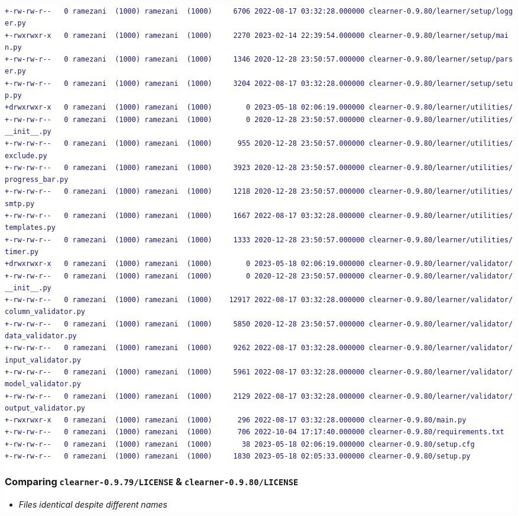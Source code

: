 ```diff
+-rw-rw-r--   0 ramezani  (1000) ramezani  (1000)     6706 2022-08-17 03:32:28.000000 clearner-0.9.80/learner/setup/logger.py
+-rwxrwxr-x   0 ramezani  (1000) ramezani  (1000)     2270 2023-02-14 22:39:54.000000 clearner-0.9.80/learner/setup/main.py
+-rw-rw-r--   0 ramezani  (1000) ramezani  (1000)     1346 2020-12-28 23:50:57.000000 clearner-0.9.80/learner/setup/parser.py
+-rw-rw-r--   0 ramezani  (1000) ramezani  (1000)     3204 2022-08-17 03:32:28.000000 clearner-0.9.80/learner/setup/setup.py
+drwxrwxr-x   0 ramezani  (1000) ramezani  (1000)        0 2023-05-18 02:06:19.000000 clearner-0.9.80/learner/utilities/
+-rw-rw-r--   0 ramezani  (1000) ramezani  (1000)        0 2020-12-28 23:50:57.000000 clearner-0.9.80/learner/utilities/__init__.py
+-rw-rw-r--   0 ramezani  (1000) ramezani  (1000)      955 2020-12-28 23:50:57.000000 clearner-0.9.80/learner/utilities/exclude.py
+-rw-rw-r--   0 ramezani  (1000) ramezani  (1000)     3923 2020-12-28 23:50:57.000000 clearner-0.9.80/learner/utilities/progress_bar.py
+-rw-rw-r--   0 ramezani  (1000) ramezani  (1000)     1218 2020-12-28 23:50:57.000000 clearner-0.9.80/learner/utilities/smtp.py
+-rw-rw-r--   0 ramezani  (1000) ramezani  (1000)     1667 2022-08-17 03:32:28.000000 clearner-0.9.80/learner/utilities/templates.py
+-rw-rw-r--   0 ramezani  (1000) ramezani  (1000)     1333 2020-12-28 23:50:57.000000 clearner-0.9.80/learner/utilities/timer.py
+drwxrwxr-x   0 ramezani  (1000) ramezani  (1000)        0 2023-05-18 02:06:19.000000 clearner-0.9.80/learner/validator/
+-rw-rw-r--   0 ramezani  (1000) ramezani  (1000)        0 2020-12-28 23:50:57.000000 clearner-0.9.80/learner/validator/__init__.py
+-rw-rw-r--   0 ramezani  (1000) ramezani  (1000)    12917 2022-08-17 03:32:28.000000 clearner-0.9.80/learner/validator/column_validator.py
+-rw-rw-r--   0 ramezani  (1000) ramezani  (1000)     5850 2020-12-28 23:50:57.000000 clearner-0.9.80/learner/validator/data_validator.py
+-rw-rw-r--   0 ramezani  (1000) ramezani  (1000)     9262 2022-08-17 03:32:28.000000 clearner-0.9.80/learner/validator/input_validator.py
+-rw-rw-r--   0 ramezani  (1000) ramezani  (1000)     5961 2022-08-17 03:32:28.000000 clearner-0.9.80/learner/validator/model_validator.py
+-rw-rw-r--   0 ramezani  (1000) ramezani  (1000)     2129 2022-08-17 03:32:28.000000 clearner-0.9.80/learner/validator/output_validator.py
+-rwxrwxr-x   0 ramezani  (1000) ramezani  (1000)      296 2022-08-17 03:32:28.000000 clearner-0.9.80/main.py
+-rw-rw-r--   0 ramezani  (1000) ramezani  (1000)      706 2022-10-04 17:17:40.000000 clearner-0.9.80/requirements.txt
+-rw-rw-r--   0 ramezani  (1000) ramezani  (1000)       38 2023-05-18 02:06:19.000000 clearner-0.9.80/setup.cfg
+-rw-rw-r--   0 ramezani  (1000) ramezani  (1000)     1830 2023-05-18 02:05:33.000000 clearner-0.9.80/setup.py
```

### Comparing `clearner-0.9.79/LICENSE` & `clearner-0.9.80/LICENSE`

 * *Files identical despite different names*
